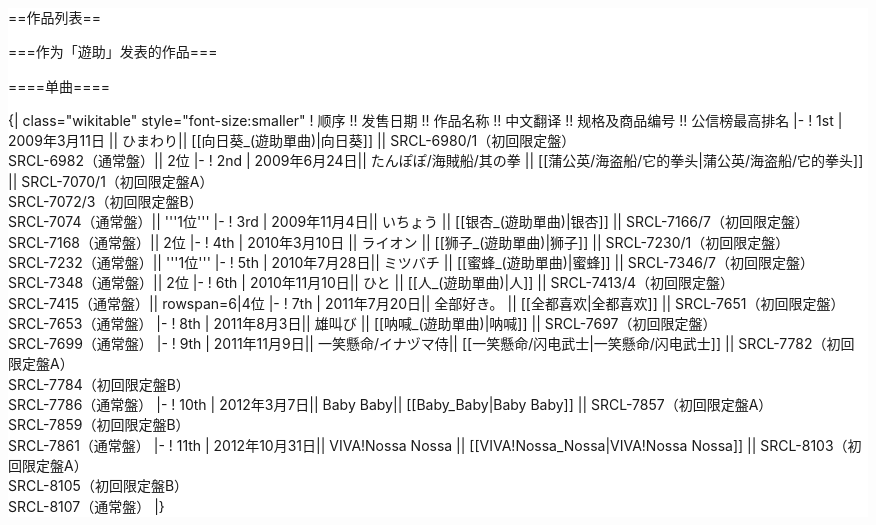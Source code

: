 ==作品列表==

===作为「遊助」发表的作品===

====单曲====

{| class="wikitable" style="font-size:smaller" 
! 顺序 !! 发售日期 !! 作品名称 !! 中文翻译 !! 规格及商品编号 !! 公信榜最高排名
|-
! 1st
| 2009年3月11日 || ひまわり|| [[向日葵_(遊助單曲)|向日葵]] || SRCL-6980/1（初回限定盤）<br/>SRCL-6982（通常盤）|| 2位
|-
! 2nd
| 2009年6月24日|| たんぽぽ/海賊船/其の拳 ||  [[蒲公英/海盗船/它的拳头|蒲公英/海盗船/它的拳头]] || SRCL-7070/1（初回限定盤A）<br/>SRCL-7072/3（初回限定盤B）<br/>SRCL-7074（通常盤）|| '''1位'''
|-
! 3rd
| 2009年11月4日|| いちょう  || [[银杏_(遊助單曲)|银杏]] || SRCL-7166/7（初回限定盤）<br/>SRCL-7168（通常盤）|| 2位
|-
! 4th
| 2010年3月10日 || ライオン || [[狮子_(遊助單曲)|狮子]] || SRCL-7230/1（初回限定盤）<br/>SRCL-7232（通常盤）|| '''1位'''
|-
! 5th
| 2010年7月28日|| ミツバチ || [[蜜蜂_(遊助單曲)|蜜蜂]] || SRCL-7346/7（初回限定盤）<br/>SRCL-7348（通常盤）|| 2位
 |- 
! 6th
| 2010年11月10日|| ひと || [[人_(遊助單曲)|人]] || SRCL-7413/4（初回限定盤）<br/>SRCL-7415（通常盤）|| rowspan=6|4位
|- 
! 7th
| 2011年7月20日|| 全部好き。 || [[全都喜欢|全都喜欢]] || SRCL-7651（初回限定盤）<br/>SRCL-7653（通常盤） 
|- 
! 8th
| 2011年8月3日|| 雄叫び || [[呐喊_(遊助單曲)|呐喊]] || SRCL-7697（初回限定盤）<br/>SRCL-7699（通常盤）
|-
! 9th
| 2011年11月9日|| 一笑懸命/イナヅマ侍|| [[一笑懸命/闪电武士|一笑懸命/闪电武士]] || SRCL-7782（初回限定盤A）<br/>SRCL-7784（初回限定盤B）<br/>SRCL-7786（通常盤）
|-
! 10th
| 2012年3月7日|| Baby Baby|| [[Baby_Baby|Baby Baby]] || SRCL-7857（初回限定盤A）<br/>SRCL-7859（初回限定盤B）<br/>SRCL-7861（通常盤）
|-
! 11th
| 2012年10月31日|| VIVA!Nossa Nossa || [[VIVA!Nossa_Nossa|VIVA!Nossa Nossa]] || SRCL-8103（初回限定盤A）<br/>SRCL-8105（初回限定盤B）<br/>SRCL-8107（通常盤）
|}
